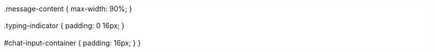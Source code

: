   .message-content {
    max-width: 90%;
  }
  
  .typing-indicator {
    padding: 0 16px;
  }
  
  #chat-input-container {
    padding: 16px;
  }
}
</style>

<script>
// AI Assistant Configuration - Embedded to avoid loading issues
const AI_ASSISTANT_CONFIG = {
    // API URL - For local development
    API_URL: 'http://localhost:5001',

    // Environment detection
    isProduction: window.location.hostname !== 'localhost' && window.location.hostname !== '127.0.0.1',

    // Auto-detect production URL if on GitHub Pages
    getApiUrl: function () {
        if (this.isProduction) {
            // Replace with your ngrok URL
            return 'https://aa8c9e5294ad.ngrok-free.app';
        }
        return this.API_URL;
    }
};
</script>
<script>
class Assistant {
  constructor() {
    console.log('🔧 Assistant constructor called');
    
    this.apiUrl = AI_ASSISTANT_CONFIG.getApiUrl();
    console.log('🌐 API URL:', this.apiUrl);
    
    this.chatMessages = document.getElementById('chat-messages');
    this.chatInput = document.getElementById('chat-input');
    this.sendButton = document.getElementById('send-button');
    this.assistantContainer = document.getElementById('assistant-container');
    
    console.log('📱 DOM elements found:', {
      chatMessages: !!this.chatMessages,
      chatInput: !!this.chatInput,
      sendButton: !!this.sendButton,
      assistantContainer: !!this.assistantContainer
    });
    
    this.conversationHistory = [];
    this.isInitialState = true;
    
